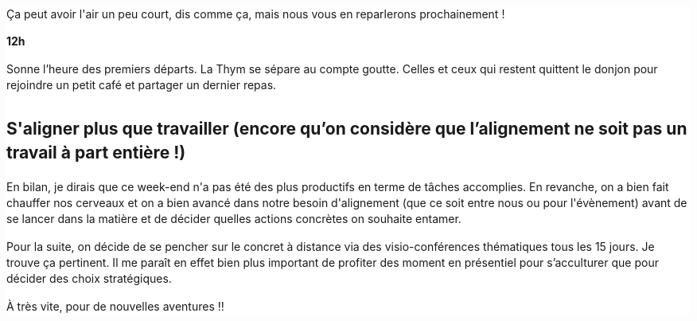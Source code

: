Ça peut avoir l'air un peu court, dis comme ça, mais nous vous en reparlerons prochainement !

**12h**

Sonne l’heure des premiers départs. La Thym se sépare au compte goutte. Celles et ceux qui restent quittent le donjon pour rejoindre un petit café et partager un dernier repas.

## S'aligner plus que travailler (encore qu’on considère que l’alignement ne soit pas un travail à part entière !)

En bilan, je dirais que ce week-end n'a pas été des plus productifs en terme de tâches accomplies. En revanche, on a bien fait chauffer nos cerveaux et on a bien avancé dans notre besoin d'alignement (que ce soit entre nous ou pour l'évènement) avant de se lancer dans la matière et de décider quelles actions concrètes on souhaite entamer.

Pour la suite, on décide de se pencher sur le concret à distance via des visio-conférences thématiques tous les 15 jours. Je trouve ça pertinent. Il me paraît en effet bien plus important de profiter des moment en présentiel pour s’acculturer que pour décider des choix stratégiques.

À très vite, pour de nouvelles aventures ‼
